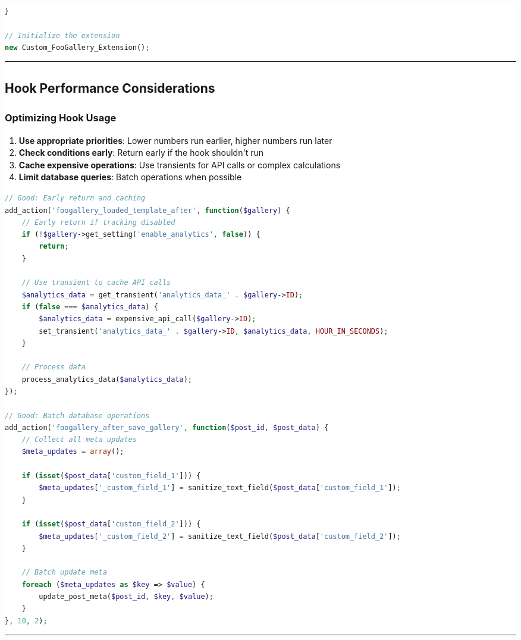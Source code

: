 ```php
}

// Initialize the extension
new Custom_FooGallery_Extension();
```

---

## Hook Performance Considerations

### Optimizing Hook Usage

1. **Use appropriate priorities**: Lower numbers run earlier, higher numbers run later
2. **Check conditions early**: Return early if the hook shouldn't run
3. **Cache expensive operations**: Use transients for API calls or complex calculations
4. **Limit database queries**: Batch operations when possible

```php
// Good: Early return and caching
add_action('foogallery_loaded_template_after', function($gallery) {
    // Early return if tracking disabled
    if (!$gallery->get_setting('enable_analytics', false)) {
        return;
    }
    
    // Use transient to cache API calls
    $analytics_data = get_transient('analytics_data_' . $gallery->ID);
    if (false === $analytics_data) {
        $analytics_data = expensive_api_call($gallery->ID);
        set_transient('analytics_data_' . $gallery->ID, $analytics_data, HOUR_IN_SECONDS);
    }
    
    // Process data
    process_analytics_data($analytics_data);
});

// Good: Batch database operations
add_action('foogallery_after_save_gallery', function($post_id, $post_data) {
    // Collect all meta updates
    $meta_updates = array();
    
    if (isset($post_data['custom_field_1'])) {
        $meta_updates['_custom_field_1'] = sanitize_text_field($post_data['custom_field_1']);
    }
    
    if (isset($post_data['custom_field_2'])) {
        $meta_updates['_custom_field_2'] = sanitize_text_field($post_data['custom_field_2']);
    }
    
    // Batch update meta
    foreach ($meta_updates as $key => $value) {
        update_post_meta($post_id, $key, $value);
    }
}, 10, 2);
```

---